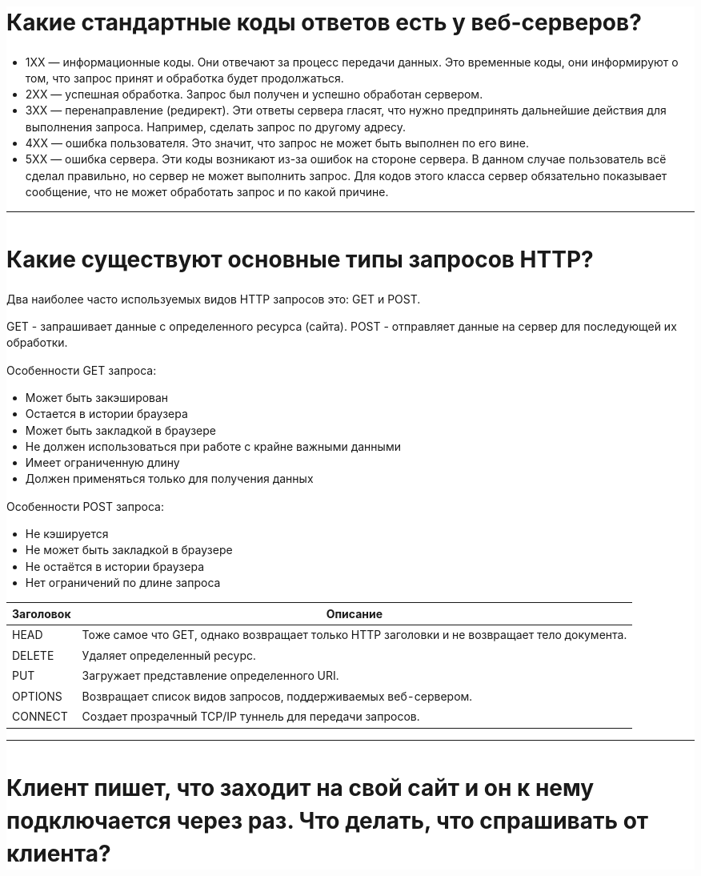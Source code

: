 # Какие стандартные коды ответов есть у веб-серверов?

- 1XX — информационные коды. Они отвечают за процесс передачи данных. Это временные коды, они информируют о том, что запрос принят и обработка будет продолжаться.
- 2XX — успешная обработка. Запрос был получен и успешно обработан сервером.
- 3XX — перенаправление (редирект). Эти ответы сервера гласят, что нужно предпринять дальнейшие действия для выполнения запроса. Например, сделать запрос по другому адресу.
- 4XX — ошибка пользователя. Это значит, что запрос не может быть выполнен по его вине.
- 5XX — ошибка сервера. Эти коды возникают из-за ошибок на стороне сервера. В данном случае пользователь всё сделал правильно, но сервер не может выполнить запрос. Для кодов этого класса сервер обязательно показывает сообщение, что не может обработать запрос и по какой причине.
---
# Какие существуют основные типы запросов HTTP?

Два наиболее часто используемых видов HTTP запросов это: GET и POST.

GET - запрашивает данные с определенного ресурса (сайта). POST - отправляет данные на сервер для последующей их обработки.

Особенности GET запроса:

- Может быть закэширован
- Остается в истории браузера
- Может быть закладкой в браузере
- Не должен использоваться при работе с крайне важными данными
- Имеет ограниченную длину
- Должен применяться только для получения данных

Особенности POST запроса:

- Не кэшируется
- Не может быть закладкой в браузере
- Не остаётся в истории браузера
- Нет ограничений по длине запроса

| Заголовок | Описание                                                                                    |
| --------- | ------------------------------------------------------------------------------------------- |
| HEAD      | Тоже самое что GET, однако возвращает только HTTP заголовки и не возвращает тело документа. |
| DELETE    | Удаляет определенный ресурс.                                                                |
| PUT       | Загружает представление определенного URI.                                                  |
| OPTIONS   | Возвращает список видов запросов, поддерживаемых веб-сервером.                              |
| CONNECT   | Создает прозрачный TCP/IP туннель для передачи запросов.                                    |

---

# Клиент пишет, что заходит на свой сайт и он к нему подключается через раз. Что делать, что спрашивать от клиента?

